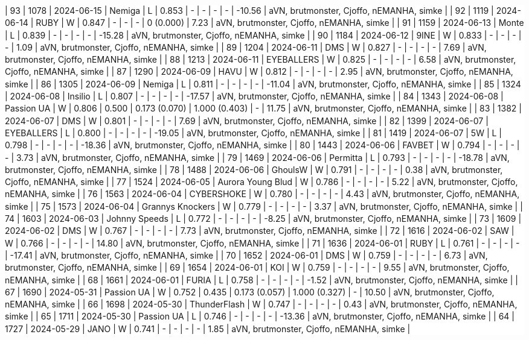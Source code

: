 |           93 |     1078 | 2024-06-15 | Nemiga            | L   | 0.853      | -            | -                | -                | -         |   -10.56 | aVN, brutmonster, Cjoffo, nEMANHA, simke |
|           92 |     1119 | 2024-06-14 | RUBY              | W   | 0.847      | -            | -                | -                | 0 (0.000) |     7.23 | aVN, brutmonster, Cjoffo, nEMANHA, simke |
|           91 |     1159 | 2024-06-13 | Monte             | L   | 0.839      | -            | -                | -                | -         |   -15.28 | aVN, brutmonster, Cjoffo, nEMANHA, simke |
|           90 |     1184 | 2024-06-12 | 9INE              | W   | 0.833      | -            | -                | -                | -         |     1.09 | aVN, brutmonster, Cjoffo, nEMANHA, simke |
|           89 |     1204 | 2024-06-11 | DMS               | W   | 0.827      | -            | -                | -                | -         |     7.69 | aVN, brutmonster, Cjoffo, nEMANHA, simke |
|           88 |     1213 | 2024-06-11 | EYEBALLERS        | W   | 0.825      | -            | -                | -                | -         |     6.58 | aVN, brutmonster, Cjoffo, nEMANHA, simke |
|           87 |     1290 | 2024-06-09 | HAVU              | W   | 0.812      | -            | -                | -                | -         |     2.95 | aVN, brutmonster, Cjoffo, nEMANHA, simke |
|           86 |     1305 | 2024-06-09 | Nemiga            | L   | 0.811      | -            | -                | -                | -         |   -11.04 | aVN, brutmonster, Cjoffo, nEMANHA, simke |
|           85 |     1324 | 2024-06-08 | Insilio           | L   | 0.807      | -            | -                | -                | -         |   -17.57 | aVN, brutmonster, Cjoffo, nEMANHA, simke |
|           84 |     1343 | 2024-06-08 | Passion UA        | W   | 0.806      | 0.500        | 0.173 (0.070)    | 1.000 (0.403)    | -         |    11.75 | aVN, brutmonster, Cjoffo, nEMANHA, simke |
|           83 |     1382 | 2024-06-07 | DMS               | W   | 0.801      | -            | -                | -                | -         |     7.69 | aVN, brutmonster, Cjoffo, nEMANHA, simke |
|           82 |     1399 | 2024-06-07 | EYEBALLERS        | L   | 0.800      | -            | -                | -                | -         |   -19.05 | aVN, brutmonster, Cjoffo, nEMANHA, simke |
|           81 |     1419 | 2024-06-07 | 5W                | L   | 0.798      | -            | -                | -                | -         |   -18.36 | aVN, brutmonster, Cjoffo, nEMANHA, simke |
|           80 |     1443 | 2024-06-06 | FAVBET            | W   | 0.794      | -            | -                | -                | -         |     3.73 | aVN, brutmonster, Cjoffo, nEMANHA, simke |
|           79 |     1469 | 2024-06-06 | Permitta          | L   | 0.793      | -            | -                | -                | -         |   -18.78 | aVN, brutmonster, Cjoffo, nEMANHA, simke |
|           78 |     1488 | 2024-06-06 | GhoulsW           | W   | 0.791      | -            | -                | -                | -         |     0.38 | aVN, brutmonster, Cjoffo, nEMANHA, simke |
|           77 |     1524 | 2024-06-05 | Aurora Young Blud | W   | 0.786      | -            | -                | -                | -         |     5.22 | aVN, brutmonster, Cjoffo, nEMANHA, simke |
|           76 |     1563 | 2024-06-04 | CYBERSHOKE        | W   | 0.780      | -            | -                | -                | -         |     4.43 | aVN, brutmonster, Cjoffo, nEMANHA, simke |
|           75 |     1573 | 2024-06-04 | Grannys Knockers  | W   | 0.779      | -            | -                | -                | -         |     3.37 | aVN, brutmonster, Cjoffo, nEMANHA, simke |
|           74 |     1603 | 2024-06-03 | Johnny Speeds     | L   | 0.772      | -            | -                | -                | -         |    -8.25 | aVN, brutmonster, Cjoffo, nEMANHA, simke |
|           73 |     1609 | 2024-06-02 | DMS               | W   | 0.767      | -            | -                | -                | -         |     7.73 | aVN, brutmonster, Cjoffo, nEMANHA, simke |
|           72 |     1616 | 2024-06-02 | SAW               | W   | 0.766      | -            | -                | -                | -         |    14.80 | aVN, brutmonster, Cjoffo, nEMANHA, simke |
|           71 |     1636 | 2024-06-01 | RUBY              | L   | 0.761      | -            | -                | -                | -         |   -17.41 | aVN, brutmonster, Cjoffo, nEMANHA, simke |
|           70 |     1652 | 2024-06-01 | DMS               | W   | 0.759      | -            | -                | -                | -         |     6.73 | aVN, brutmonster, Cjoffo, nEMANHA, simke |
|           69 |     1654 | 2024-06-01 | KOI               | W   | 0.759      | -            | -                | -                | -         |     9.55 | aVN, brutmonster, Cjoffo, nEMANHA, simke |
|           68 |     1661 | 2024-06-01 | FURIA             | L   | 0.758      | -            | -                | -                | -         |    -1.52 | aVN, brutmonster, Cjoffo, nEMANHA, simke |
|           67 |     1690 | 2024-05-31 | Passion UA        | W   | 0.752      | 0.435        | 0.173 (0.057)    | 1.000 (0.327)    | -         |    10.50 | aVN, brutmonster, Cjoffo, nEMANHA, simke |
|           66 |     1698 | 2024-05-30 | ThunderFlash      | W   | 0.747      | -            | -                | -                | -         |     0.43 | aVN, brutmonster, Cjoffo, nEMANHA, simke |
|           65 |     1711 | 2024-05-30 | Passion UA        | L   | 0.746      | -            | -                | -                | -         |   -13.36 | aVN, brutmonster, Cjoffo, nEMANHA, simke |
|           64 |     1727 | 2024-05-29 | JANO              | W   | 0.741      | -            | -                | -                | -         |     1.85 | aVN, brutmonster, Cjoffo, nEMANHA, simke |